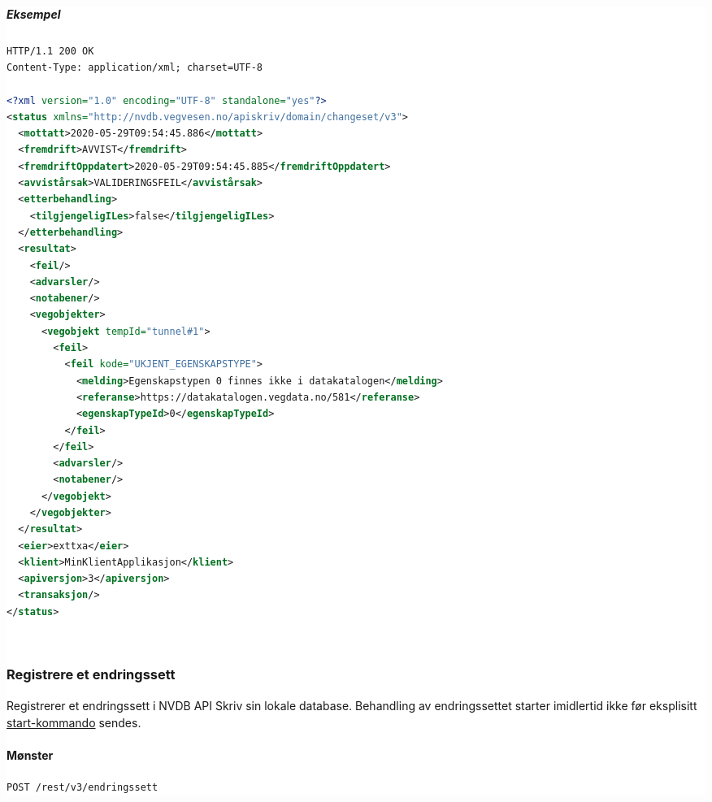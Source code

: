 ##### Eksempel

```xml
HTTP/1.1 200 OK
Content-Type: application/xml; charset=UTF-8

<?xml version="1.0" encoding="UTF-8" standalone="yes"?>
<status xmlns="http://nvdb.vegvesen.no/apiskriv/domain/changeset/v3">
  <mottatt>2020-05-29T09:54:45.886</mottatt>
  <fremdrift>AVVIST</fremdrift>
  <fremdriftOppdatert>2020-05-29T09:54:45.885</fremdriftOppdatert>
  <avvistårsak>VALIDERINGSFEIL</avvistårsak>
  <etterbehandling>
    <tilgjengeligILes>false</tilgjengeligILes>
  </etterbehandling>
  <resultat>
    <feil/>
    <advarsler/>
    <notabener/>
    <vegobjekter>
      <vegobjekt tempId="tunnel#1">
        <feil>
          <feil kode="UKJENT_EGENSKAPSTYPE">
            <melding>Egenskapstypen 0 finnes ikke i datakatalogen</melding>
            <referanse>https://datakatalogen.vegdata.no/581</referanse>
            <egenskapTypeId>0</egenskapTypeId>
          </feil>
        </feil>
        <advarsler/>
        <notabener/>
      </vegobjekt>
    </vegobjekter>
  </resultat>
  <eier>exttxa</eier>
  <klient>MinKlientApplikasjon</klient>
  <apiversjon>3</apiversjon>
  <transaksjon/>
</status>
```
<br/>


### Registrere et endringssett

Registrerer et endringssett i NVDB API Skriv sin lokale database. Behandling av endringssettet starter imidlertid
ikke før eksplisitt [start-kommando](#starte-behandling-av-endringssett) sendes.

#### Mønster

```
POST /rest/v3/endringssett
```
